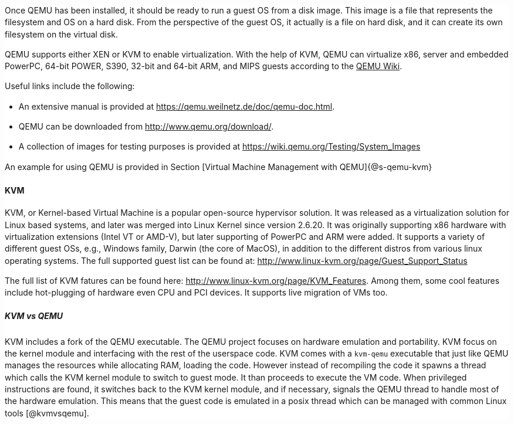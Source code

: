 Once QEMU has been installed, it should be ready to run a guest OS
from a disk image. This image is a file that represents the filesystem
and OS on a hard disk. From the perspective of the guest OS, it
actually is a file on hard disk, and it can create its own filesystem
on the virtual disk.

QEMU supports either XEN or KVM to enable virtualization. With the
help of KVM, QEMU can virtualize x86, server and embedded PowerPC,
64-bit POWER, S390, 32-bit and 64-bit ARM, and MIPS guests according
to the [QEMU Wiki](https://wiki.qemu.org/Main_Page).

Useful links include the following:

* An extensive manual is provided at
  <https://qemu.weilnetz.de/doc/qemu-doc.html>.

* QEMU can be downloaded from <http://www.qemu.org/download/>.

* A collection of images for testing purposes is provided at
  <https://wiki.qemu.org/Testing/System_Images>

An example for using QEMU is provided in Section
[Virtual Machine Management with QEMU]{@s-qemu-kvm}


#### KVM

KVM, or Kernel-based Virtual Machine is a popular open-source
hypervisor solution. It was released as a virtualization solution
for Linux based systems, and later was merged into Linux Kernel
since version 2.6.20. It was originally supporting x86 hardware
with virtualization extensions (Intel VT or AMD-V), but later
supporting of PowerPC and ARM were added. It supports a variety
of different guest OSs, e.g., Windows family, Darwin (the core
of MacOS), in addition to the different distros from various linux
operating systems. The full supported guest list can be found at:
<http://www.linux-kvm.org/page/Guest_Support_Status>

The full list of KVM fatures can be found here:
<http://www.linux-kvm.org/page/KVM_Features>.
Among them, some cool features include hot-plugging of hardware
even CPU and PCI devices. It supports live migration of VMs too.

##### KVM vs QEMU

KVM includes a fork of the QEMU executable. The QEMU project focuses
on hardware emulation and portability. KVM focus on the kernel module
and interfacing with the rest of the userspace code.  KVM comes with a
`kvm-qemu` executable that just like QEMU manages the resources while
allocating RAM, loading the code. However instead of recompiling the
code it spawns a thread which calls the KVM kernel module to switch to
guest mode.  It than proceeds to execute the VM code. When privileged
instructions are found, it switches back to the KVM kernel module, and
if necessary, signals the QEMU thread to handle most of the hardware
emulation. This means that the guest code is emulated in a posix
thread which can be managed with common Linux tools [@kvmvsqemu].
